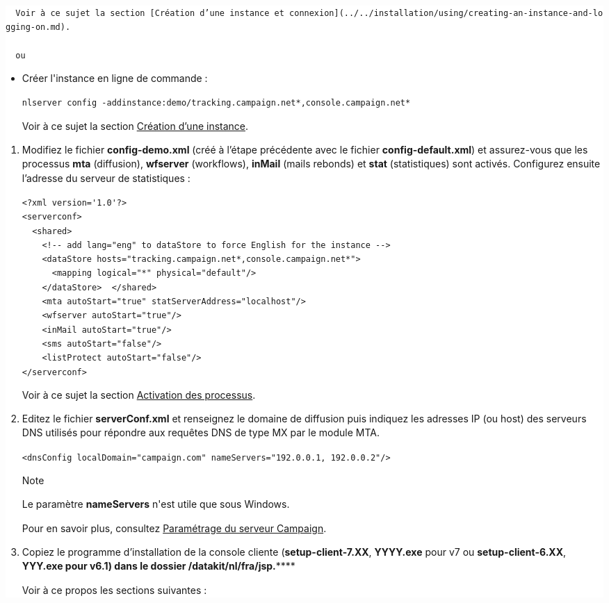       Voir à ce sujet la section [Création d’une instance et connexion](../../installation/using/creating-an-instance-and-logging-on.md).

      ou

   * Créer l&#39;instance en ligne de commande :

      ```
      nlserver config -addinstance:demo/tracking.campaign.net*,console.campaign.net*
      ```

      Voir à ce sujet la section [Création d’une instance](../../installation/using/command-lines.md#creating-an-instance).

1. Modifiez le fichier **config-demo.xml** (créé à l’étape précédente avec le fichier **config-default.xml**) et assurez-vous que les processus **mta** (diffusion), **wfserver** (workflows), **inMail** (mails rebonds) et **stat** (statistiques) sont activés. Configurez ensuite l’adresse du serveur de statistiques :

   ```
   <?xml version='1.0'?>
   <serverconf>  
     <shared>    
       <!-- add lang="eng" to dataStore to force English for the instance -->    
       <dataStore hosts="tracking.campaign.net*,console.campaign.net*">      
         <mapping logical="*" physical="default"/>    
       </dataStore>  </shared>  
       <mta autoStart="true" statServerAddress="localhost"/>
       <wfserver autoStart="true"/>  
       <inMail autoStart="true"/>  
       <sms autoStart="false"/>  
       <listProtect autoStart="false"/>
   </serverconf>
   ```

   Voir à ce sujet la section [Activation des processus](../../installation/using/campaign-server-configuration.md#enabling-processes).

1. Editez le fichier **serverConf.xml** et renseignez le domaine de diffusion puis indiquez les adresses IP (ou host) des serveurs DNS utilisés pour répondre aux requêtes DNS de type MX par le module MTA.

   ```
   <dnsConfig localDomain="campaign.com" nameServers="192.0.0.1, 192.0.0.2"/>
   ```

   >[!NOTE]
   >
   >Le paramètre **nameServers** n&#39;est utile que sous Windows.

   Pour en savoir plus, consultez [Paramétrage du serveur Campaign](../../installation/using/campaign-server-configuration.md).

1. Copiez le programme d’installation de la console cliente (**setup-client-7.XX**, **YYYY.exe** pour v7 ou **setup-client-6.XX**, **YYY.exe pour v6.1) dans le dossier /datakit/nl/fra/jsp.******

   Voir à ce propos les sections suivantes :

